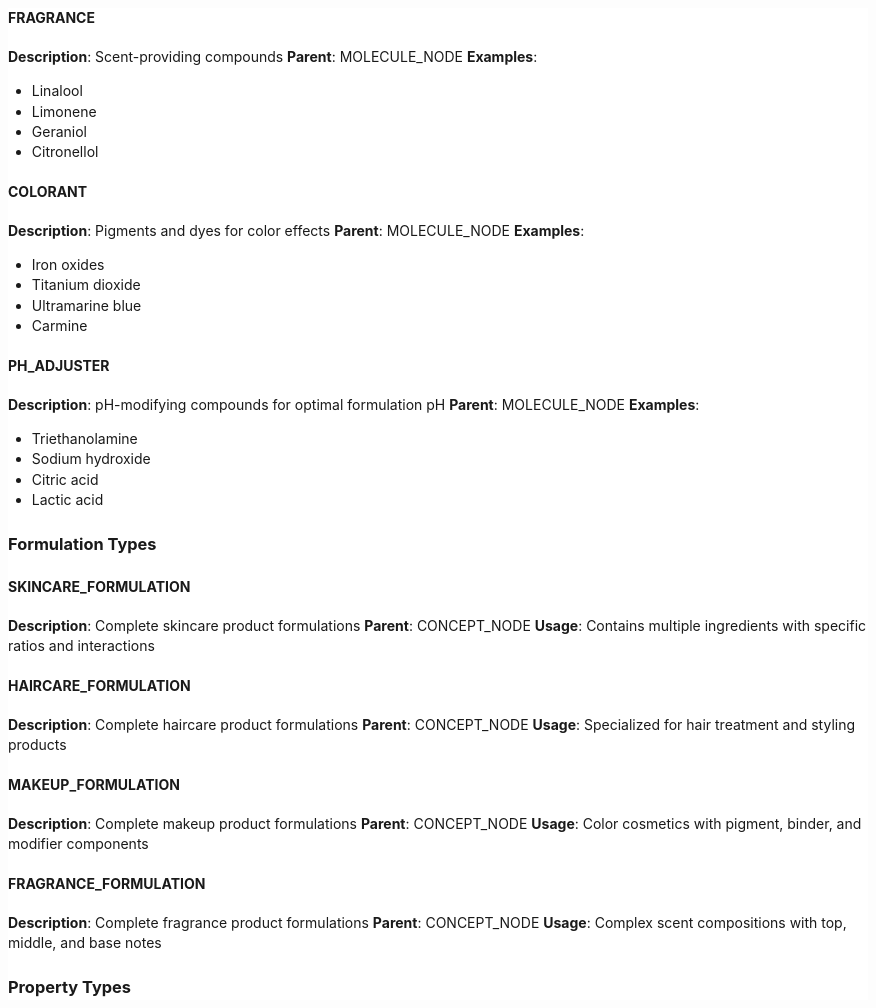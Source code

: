 #### FRAGRANCE
**Description**: Scent-providing compounds
**Parent**: MOLECULE_NODE
**Examples**:
- Linalool
- Limonene
- Geraniol
- Citronellol

#### COLORANT
**Description**: Pigments and dyes for color effects
**Parent**: MOLECULE_NODE
**Examples**:
- Iron oxides
- Titanium dioxide
- Ultramarine blue
- Carmine

#### PH_ADJUSTER
**Description**: pH-modifying compounds for optimal formulation pH
**Parent**: MOLECULE_NODE
**Examples**:
- Triethanolamine
- Sodium hydroxide
- Citric acid
- Lactic acid

### Formulation Types

#### SKINCARE_FORMULATION
**Description**: Complete skincare product formulations
**Parent**: CONCEPT_NODE
**Usage**: Contains multiple ingredients with specific ratios and interactions

#### HAIRCARE_FORMULATION
**Description**: Complete haircare product formulations
**Parent**: CONCEPT_NODE
**Usage**: Specialized for hair treatment and styling products

#### MAKEUP_FORMULATION
**Description**: Complete makeup product formulations
**Parent**: CONCEPT_NODE
**Usage**: Color cosmetics with pigment, binder, and modifier components

#### FRAGRANCE_FORMULATION
**Description**: Complete fragrance product formulations
**Parent**: CONCEPT_NODE
**Usage**: Complex scent compositions with top, middle, and base notes

### Property Types
